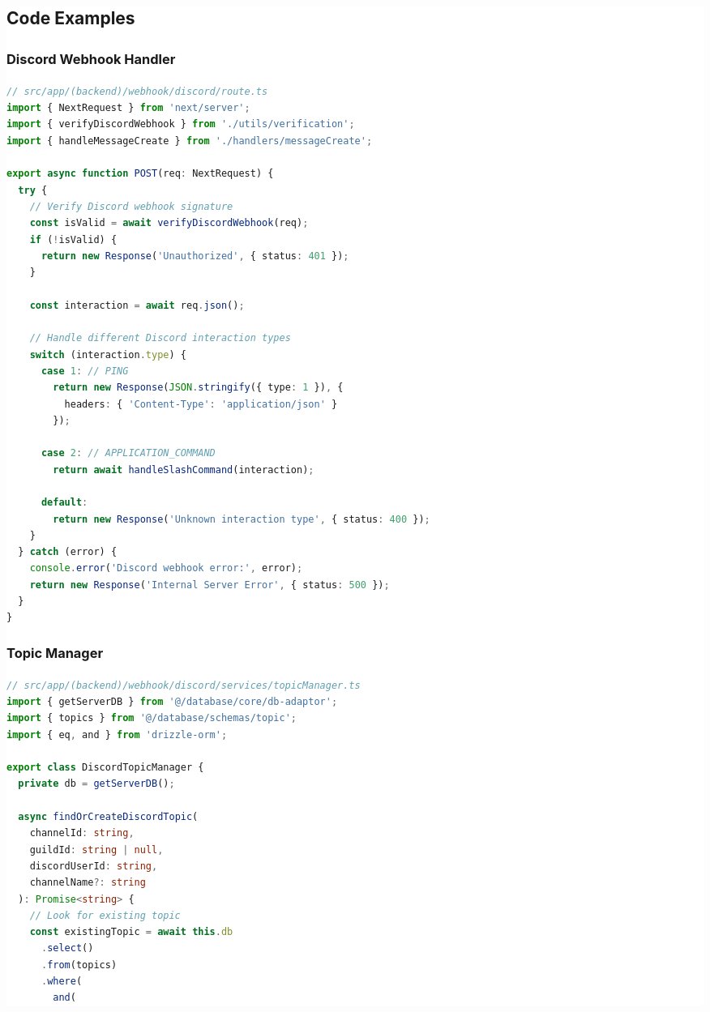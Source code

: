 ## Code Examples

### Discord Webhook Handler

```typescript
// src/app/(backend)/webhook/discord/route.ts
import { NextRequest } from 'next/server';
import { verifyDiscordWebhook } from './utils/verification';
import { handleMessageCreate } from './handlers/messageCreate';

export async function POST(req: NextRequest) {
  try {
    // Verify Discord webhook signature
    const isValid = await verifyDiscordWebhook(req);
    if (!isValid) {
      return new Response('Unauthorized', { status: 401 });
    }

    const interaction = await req.json();

    // Handle different Discord interaction types
    switch (interaction.type) {
      case 1: // PING
        return new Response(JSON.stringify({ type: 1 }), {
          headers: { 'Content-Type': 'application/json' }
        });
      
      case 2: // APPLICATION_COMMAND
        return await handleSlashCommand(interaction);
      
      default:
        return new Response('Unknown interaction type', { status: 400 });
    }
  } catch (error) {
    console.error('Discord webhook error:', error);
    return new Response('Internal Server Error', { status: 500 });
  }
}
```

### Topic Manager

```typescript
// src/app/(backend)/webhook/discord/services/topicManager.ts
import { getServerDB } from '@/database/core/db-adaptor';
import { topics } from '@/database/schemas/topic';
import { eq, and } from 'drizzle-orm';

export class DiscordTopicManager {
  private db = getServerDB();

  async findOrCreateDiscordTopic(
    channelId: string,
    guildId: string | null,
    discordUserId: string,
    channelName?: string
  ): Promise<string> {
    // Look for existing topic
    const existingTopic = await this.db
      .select()
      .from(topics)
      .where(
        and(
```